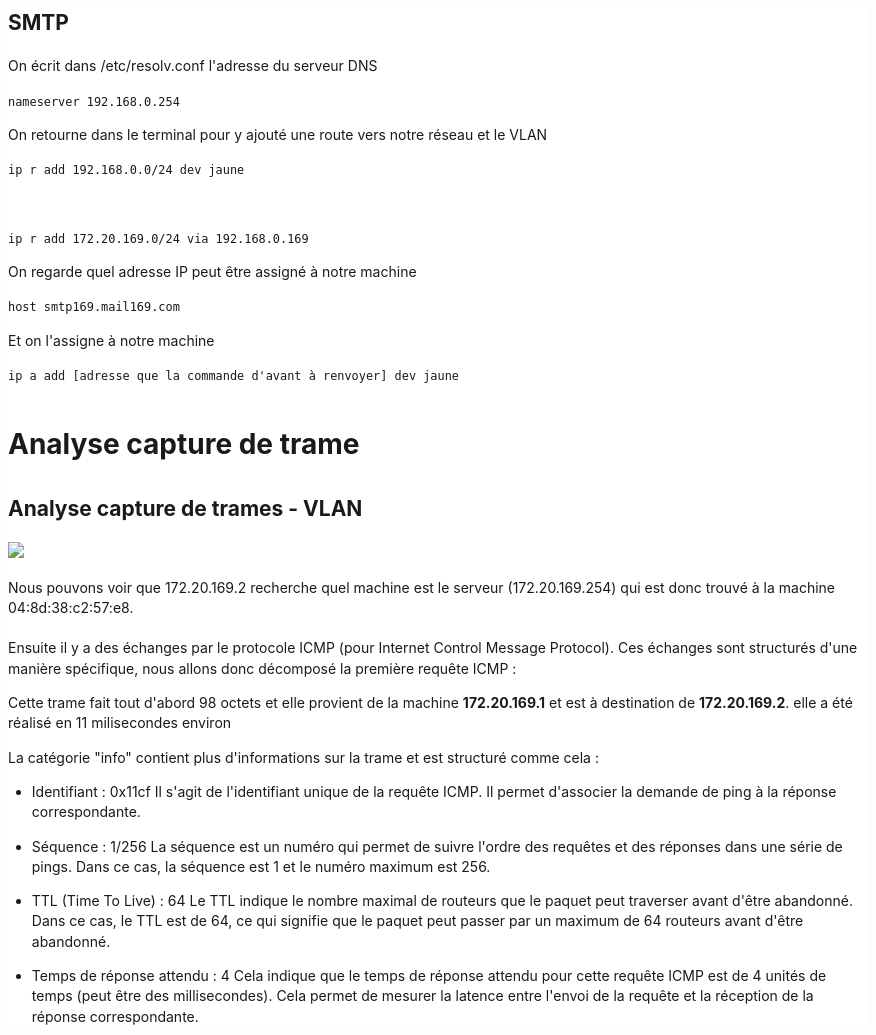 ## SMTP
On écrit dans /etc/resolv.conf l'adresse du serveur DNS

    nameserver 192.168.0.254

On retourne dans le terminal pour y ajouté une route vers notre réseau et le VLAN

    ip r add 192.168.0.0/24 dev jaune
<br>

    ip r add 172.20.169.0/24 via 192.168.0.169

On regarde quel adresse IP peut être assigné à notre machine

    host smtp169.mail169.com

Et on l'assigne à notre machine  

    ip a add [adresse que la commande d'avant à renvoyer] dev jaune

# Analyse capture de trame

## Analyse capture de trames - VLAN

![](https://cdn.discordapp.com/attachments/1115525603534323804/1118112817661354014/vlancap.png)

Nous pouvons voir que 172.20.169.2 recherche quel machine est le serveur (172.20.169.254) qui est donc trouvé à la machine 04:8d:38:c2:57:e8.
<br>
<br>
Ensuite il y a des échanges par le protocole ICMP (pour Internet Control Message Protocol).
Ces échanges sont structurés d'une manière spécifique, nous allons donc décomposé la première requête ICMP :

Cette trame fait tout d'abord 98 octets et elle provient de la machine **172.20.169.1** et est à destination de **172.20.169.2**. elle a été réalisé en 11 milisecondes environ

La catégorie "info" contient plus d'informations sur la trame et est structuré comme cela :

- Identifiant : 0x11cf
Il s'agit de l'identifiant unique de la requête ICMP. Il permet d'associer la demande de ping à la réponse correspondante.

- Séquence : 1/256
La séquence est un numéro qui permet de suivre l'ordre des requêtes et des réponses dans une série de pings. Dans ce cas, la séquence est 1 et le numéro maximum est 256.

- TTL (Time To Live) : 64
Le TTL indique le nombre maximal de routeurs que le paquet peut traverser avant d'être abandonné. Dans ce cas, le TTL est de 64, ce qui signifie que le paquet peut passer par un maximum de 64 routeurs avant d'être abandonné.

- Temps de réponse attendu : 4
Cela indique que le temps de réponse attendu pour cette requête ICMP est de 4 unités de temps (peut être des millisecondes). Cela permet de mesurer la latence entre l'envoi de la requête et la réception de la réponse correspondante.

